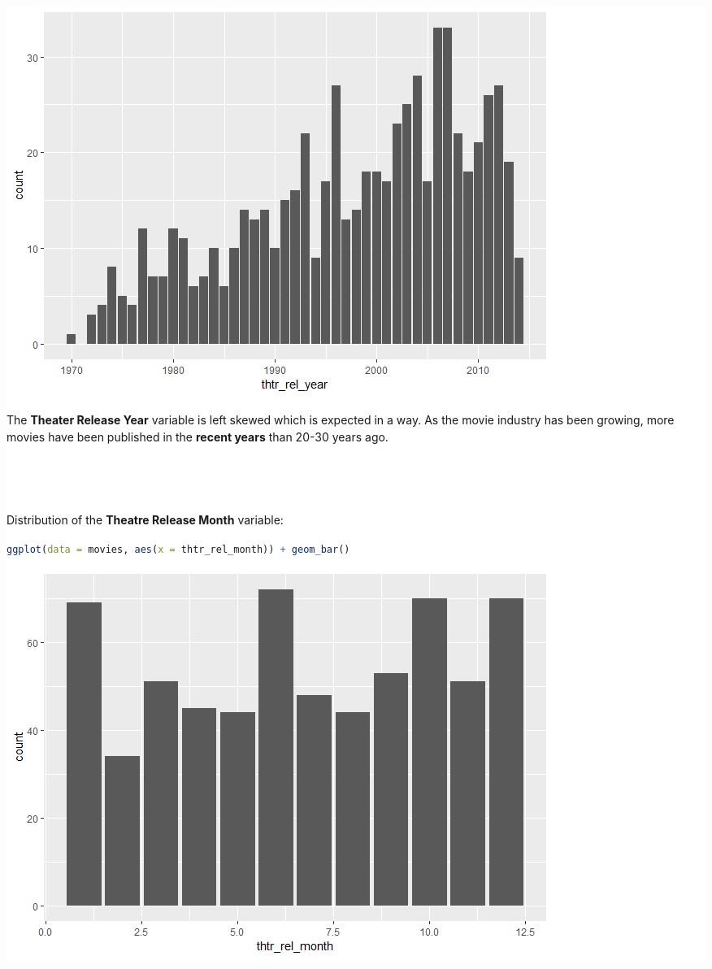 ![](Project_3_files/figure-markdown_github/unnamed-chunk-8-1.png)

The **Theater Release Year** variable is left skewed which is expected in a way. As the movie industry has been growing, more movies have been published in the **recent years** than 20-30 years ago.

 

 

Distribution of the **Theatre Release Month** variable:

``` r
ggplot(data = movies, aes(x = thtr_rel_month)) + geom_bar()
```

![](Project_3_files/figure-markdown_github/unnamed-chunk-9-1.png)
